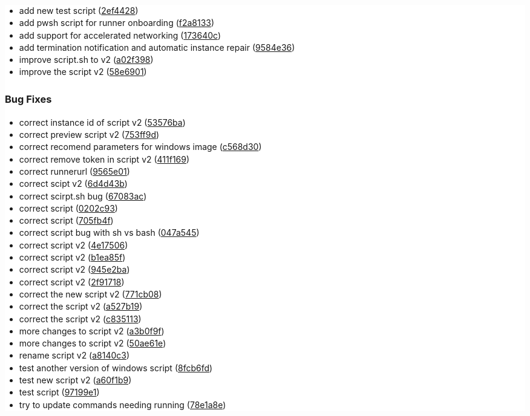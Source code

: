 * add new test script ([2ef4428](https://github.com/amestofortytwo/terraform-azurerm-selfhostedrunnervmss/commit/2ef4428f9be7ef5b0fe595cfbf092d61f9685c55))
* add pwsh script for runner onboarding ([f2a8133](https://github.com/amestofortytwo/terraform-azurerm-selfhostedrunnervmss/commit/f2a8133c5649663766857328ba02e4c7f004f050))
* add support for accelerated networking ([173640c](https://github.com/amestofortytwo/terraform-azurerm-selfhostedrunnervmss/commit/173640c5bedf7078219a35d12d9ad692cd0ebc7b))
* add termination notification and automatic instance repair ([9584e36](https://github.com/amestofortytwo/terraform-azurerm-selfhostedrunnervmss/commit/9584e369b1a5b0366811aba1361df5d1c4e687f6))
* improve script.sh to v2 ([a02f398](https://github.com/amestofortytwo/terraform-azurerm-selfhostedrunnervmss/commit/a02f3980e8a7c1131bba83e44c5c64d279c6f02d))
* improve the script v2 ([58e6901](https://github.com/amestofortytwo/terraform-azurerm-selfhostedrunnervmss/commit/58e6901de876d028d560141422e4014c9036ba1b))


### Bug Fixes

* correct instance id of script v2 ([53576ba](https://github.com/amestofortytwo/terraform-azurerm-selfhostedrunnervmss/commit/53576bafbd941ed220d1c06b7e5f8b790de2d1d3))
* correct preview script v2 ([753ff9d](https://github.com/amestofortytwo/terraform-azurerm-selfhostedrunnervmss/commit/753ff9dce9d8b59c6a08dfc43b0becf77d26ef86))
* correct recomend parameters for windows image ([c568d30](https://github.com/amestofortytwo/terraform-azurerm-selfhostedrunnervmss/commit/c568d30f0e22e1061b72f138ee3e4a6cf0b618b9))
* correct remove token in script v2 ([411f169](https://github.com/amestofortytwo/terraform-azurerm-selfhostedrunnervmss/commit/411f1691200d5f455ba048156d56bbcead5f1094))
* correct runnerurl ([9565e01](https://github.com/amestofortytwo/terraform-azurerm-selfhostedrunnervmss/commit/9565e01a2eb518ad15ccd31e19be7bbaf1a502d1))
* correct scipt v2 ([6d4d43b](https://github.com/amestofortytwo/terraform-azurerm-selfhostedrunnervmss/commit/6d4d43bcb50e8b5caf645b766531eb8e8d7c27e0))
* correct scirpt.sh bug ([67083ac](https://github.com/amestofortytwo/terraform-azurerm-selfhostedrunnervmss/commit/67083ac5035a5ac45c0c47352375f835adf4e340))
* correct script ([0202c93](https://github.com/amestofortytwo/terraform-azurerm-selfhostedrunnervmss/commit/0202c938494e186f4258096de494d85bf63663aa))
* correct script ([705fb4f](https://github.com/amestofortytwo/terraform-azurerm-selfhostedrunnervmss/commit/705fb4f812a6c3861ccf5b4d2a469a2518f237db))
* correct script bug with sh vs bash ([047a545](https://github.com/amestofortytwo/terraform-azurerm-selfhostedrunnervmss/commit/047a5457f19902b3e2a235890a85497c8fc03fd2))
* correct script v2 ([4e17506](https://github.com/amestofortytwo/terraform-azurerm-selfhostedrunnervmss/commit/4e17506139a5c883fc9abbe28e65e822fa4cf216))
* correct script v2 ([b1ea85f](https://github.com/amestofortytwo/terraform-azurerm-selfhostedrunnervmss/commit/b1ea85fbbd07449a77f5231a28c5e33d063f5e64))
* correct script v2 ([945e2ba](https://github.com/amestofortytwo/terraform-azurerm-selfhostedrunnervmss/commit/945e2ba316f0f7c257c0aa532fdc7d0f61db102e))
* correct script v2 ([2f91718](https://github.com/amestofortytwo/terraform-azurerm-selfhostedrunnervmss/commit/2f9171840929b0f17e9fdbd897b6a5e487b91090))
* correct the new script v2 ([771cb08](https://github.com/amestofortytwo/terraform-azurerm-selfhostedrunnervmss/commit/771cb08f56949040f1646435a81d3958b33e3f2d))
* correct the script v2 ([a527b19](https://github.com/amestofortytwo/terraform-azurerm-selfhostedrunnervmss/commit/a527b1909fb133cac32d47c43d5b5bfa607971b3))
* correct the script v2 ([c835113](https://github.com/amestofortytwo/terraform-azurerm-selfhostedrunnervmss/commit/c835113cbb00084215ea9361da51a1b491808531))
* more changes to script v2 ([a3b0f9f](https://github.com/amestofortytwo/terraform-azurerm-selfhostedrunnervmss/commit/a3b0f9ffe82d44d3f0c286b02295409c10ab9f31))
* more changes to script v2 ([50ae61e](https://github.com/amestofortytwo/terraform-azurerm-selfhostedrunnervmss/commit/50ae61e175acb3642d58a0f71485d4d661c93c8c))
* rename script v2 ([a8140c3](https://github.com/amestofortytwo/terraform-azurerm-selfhostedrunnervmss/commit/a8140c3089bb9f965f56e0c4dce185150543a52e))
* test another version of windows script ([8fcb6fd](https://github.com/amestofortytwo/terraform-azurerm-selfhostedrunnervmss/commit/8fcb6fdb93eba27be26f3915edcac9c745ec0742))
* test new script v2 ([a60f1b9](https://github.com/amestofortytwo/terraform-azurerm-selfhostedrunnervmss/commit/a60f1b944f76a9eac4e99ccd51d38e036090ad2d))
* test script ([97199e1](https://github.com/amestofortytwo/terraform-azurerm-selfhostedrunnervmss/commit/97199e1ce2da62b6e7206a818b94253b7d50e1f2))
* try to update commands needing running ([78e1a8e](https://github.com/amestofortytwo/terraform-azurerm-selfhostedrunnervmss/commit/78e1a8ed5027d1fc8cb472f6e4b24a7a5a72e5b4))
